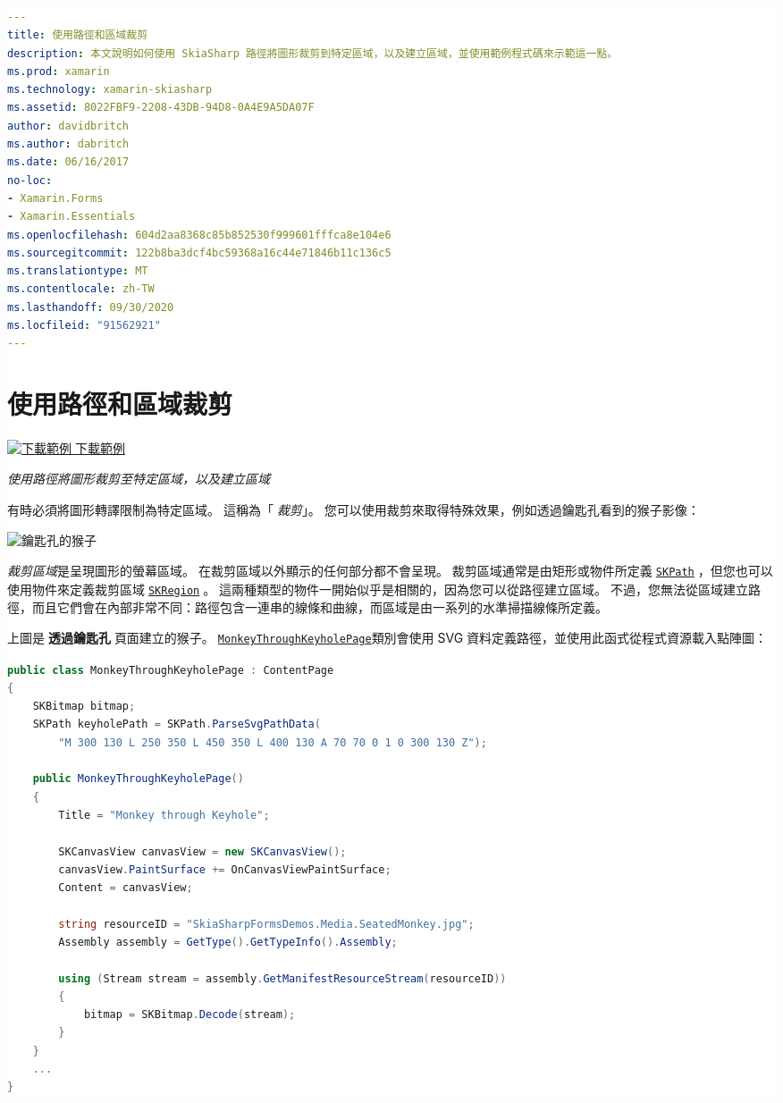 ```yaml
---
title: 使用路徑和區域裁剪
description: 本文說明如何使用 SkiaSharp 路徑將圖形裁剪到特定區域，以及建立區域，並使用範例程式碼來示範這一點。
ms.prod: xamarin
ms.technology: xamarin-skiasharp
ms.assetid: 8022FBF9-2208-43DB-94D8-0A4E9A5DA07F
author: davidbritch
ms.author: dabritch
ms.date: 06/16/2017
no-loc:
- Xamarin.Forms
- Xamarin.Essentials
ms.openlocfilehash: 604d2aa8368c85b852530f999601fffca8e104e6
ms.sourcegitcommit: 122b8ba3dcf4bc59368a16c44e71846b11c136c5
ms.translationtype: MT
ms.contentlocale: zh-TW
ms.lasthandoff: 09/30/2020
ms.locfileid: "91562921"
---
```

# <a name="clipping-with-paths-and-regions"></a>使用路徑和區域裁剪

[![下載範例](~/media/shared/download.png) 下載範例](https://docs.microsoft.com/samples/xamarin/xamarin-forms-samples/skiasharpforms-demos)

_使用路徑將圖形裁剪至特定區域，以及建立區域_

有時必須將圖形轉譯限制為特定區域。 這稱為「 *裁剪*」。 您可以使用裁剪來取得特殊效果，例如透過鑰匙孔看到的猴子影像：

![鑰匙孔的猴子](clipping-images/clippingsample.png)

*裁剪區域*是呈現圖形的螢幕區域。 在裁剪區域以外顯示的任何部分都不會呈現。 裁剪區域通常是由矩形或物件所定義 [`SKPath`](xref:SkiaSharp.SKPath) ，但您也可以使用物件來定義裁剪區域 [`SKRegion`](xref:SkiaSharp.SKRegion) 。 這兩種類型的物件一開始似乎是相關的，因為您可以從路徑建立區域。 不過，您無法從區域建立路徑，而且它們會在內部非常不同：路徑包含一連串的線條和曲線，而區域是由一系列的水準掃描線條所定義。

上圖是 **透過鑰匙孔** 頁面建立的猴子。 [`MonkeyThroughKeyholePage`](https://github.com/xamarin/xamarin-forms-samples/blob/master/SkiaSharpForms/Demos/Demos/SkiaSharpFormsDemos/Curves/MonkeyThroughKeyholePage.cs)類別會使用 SVG 資料定義路徑，並使用此函式從程式資源載入點陣圖：

```csharp
public class MonkeyThroughKeyholePage : ContentPage
{
    SKBitmap bitmap;
    SKPath keyholePath = SKPath.ParseSvgPathData(
        "M 300 130 L 250 350 L 450 350 L 400 130 A 70 70 0 1 0 300 130 Z");

    public MonkeyThroughKeyholePage()
    {
        Title = "Monkey through Keyhole";

        SKCanvasView canvasView = new SKCanvasView();
        canvasView.PaintSurface += OnCanvasViewPaintSurface;
        Content = canvasView;

        string resourceID = "SkiaSharpFormsDemos.Media.SeatedMonkey.jpg";
        Assembly assembly = GetType().GetTypeInfo().Assembly;

        using (Stream stream = assembly.GetManifestResourceStream(resourceID))
        {
            bitmap = SKBitmap.Decode(stream);
        }
    }
    ...
}
```